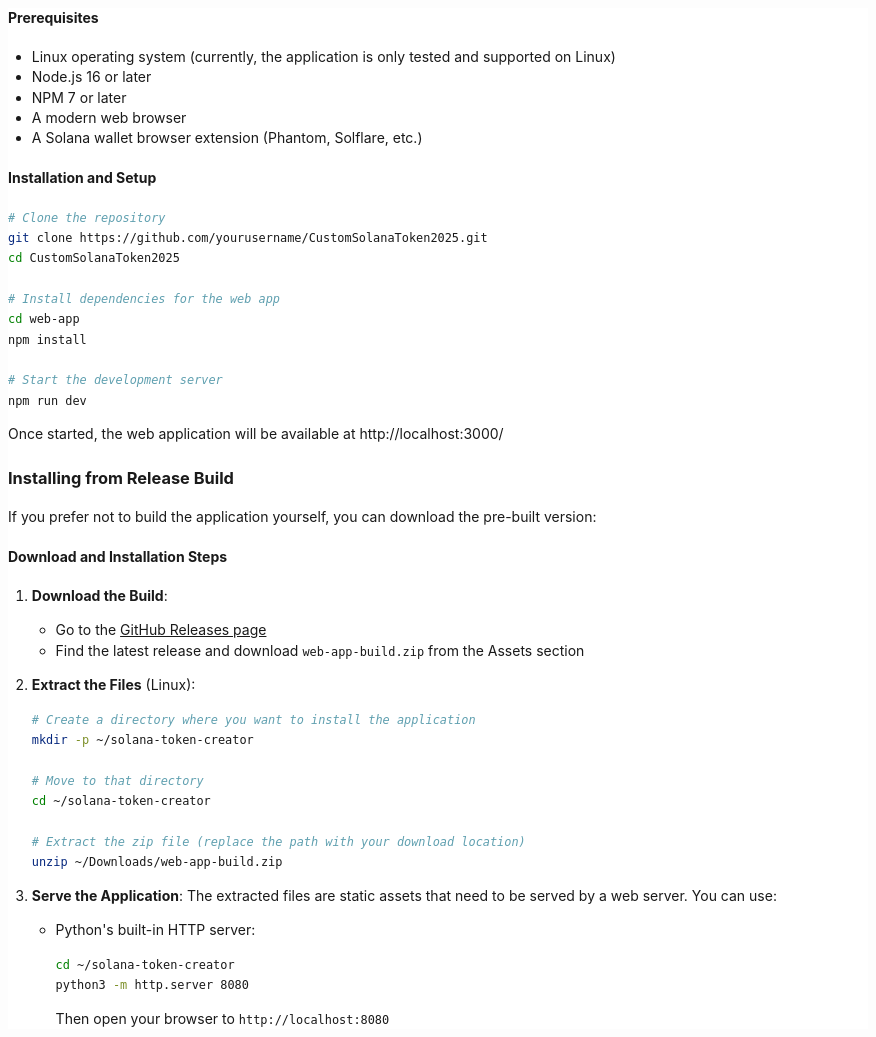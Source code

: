#### Prerequisites
- Linux operating system (currently, the application is only tested and supported on Linux)
- Node.js 16 or later
- NPM 7 or later
- A modern web browser
- A Solana wallet browser extension (Phantom, Solflare, etc.)

#### Installation and Setup

```bash
# Clone the repository
git clone https://github.com/yourusername/CustomSolanaToken2025.git
cd CustomSolanaToken2025

# Install dependencies for the web app
cd web-app
npm install

# Start the development server
npm run dev
```

Once started, the web application will be available at http://localhost:3000/

### Installing from Release Build

If you prefer not to build the application yourself, you can download the pre-built version:

#### Download and Installation Steps

1. **Download the Build**:
   - Go to the [GitHub Releases page](https://github.com/datalore92/SolanaTokenCreator/releases)
   - Find the latest release and download `web-app-build.zip` from the Assets section

2. **Extract the Files** (Linux):
   ```bash
   # Create a directory where you want to install the application
   mkdir -p ~/solana-token-creator
   
   # Move to that directory
   cd ~/solana-token-creator
   
   # Extract the zip file (replace the path with your download location)
   unzip ~/Downloads/web-app-build.zip
   ```

3. **Serve the Application**:
   The extracted files are static assets that need to be served by a web server. You can use:
   
   - Python's built-in HTTP server:
     ```bash
     cd ~/solana-token-creator
     python3 -m http.server 8080
     ```
     Then open your browser to `http://localhost:8080`
   